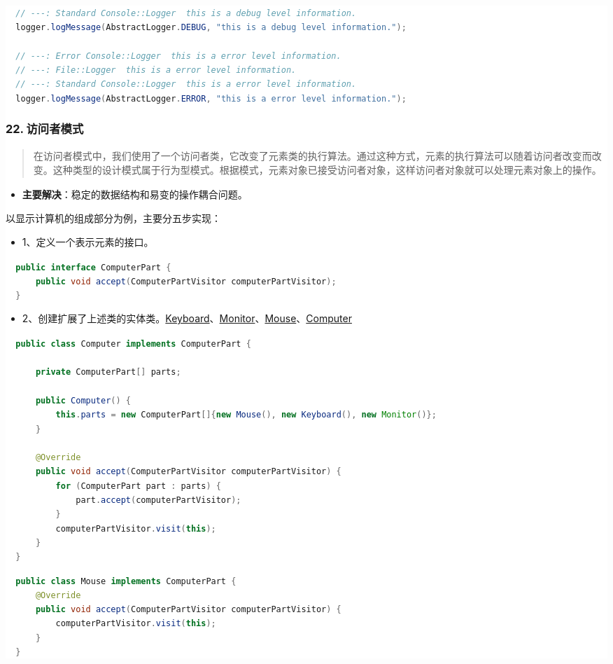 ```java
  // ---: Standard Console::Logger  this is a debug level information.
  logger.logMessage(AbstractLogger.DEBUG, "this is a debug level information.");

  // ---: Error Console::Logger  this is a error level information.
  // ---: File::Logger  this is a error level information.
  // ---: Standard Console::Logger  this is a error level information.
  logger.logMessage(AbstractLogger.ERROR, "this is a error level information.");

```

### 22. 访问者模式
> 在访问者模式中，我们使用了一个访问者类，它改变了元素类的执行算法。通过这种方式，元素的执行算法可以随着访问者改变而改变。这种类型的设计模式属于行为型模式。根据模式，元素对象已接受访问者对象，这样访问者对象就可以处理元素对象上的操作。

- **主要解决**：稳定的数据结构和易变的操作耦合问题。

以显示计算机的组成部分为例，主要分五步实现：

- 1、定义一个表示元素的接口。

```java
  public interface ComputerPart {
      public void accept(ComputerPartVisitor computerPartVisitor);
  }
```

- 2、创建扩展了上述类的实体类。[Keyboard](https://github.com/youlookwhat/DesignPattern/blob/master/app/src/main/java/com/example/jingbin/designpattern/visitor/impl/Keyboard.java)、[Monitor](https://github.com/youlookwhat/DesignPattern/blob/master/app/src/main/java/com/example/jingbin/designpattern/visitor/impl/Monitor.java)、[Mouse](https://github.com/youlookwhat/DesignPattern/blob/master/app/src/main/java/com/example/jingbin/designpattern/visitor/impl/Mouse.java)、[Computer](https://github.com/youlookwhat/DesignPattern/blob/master/app/src/main/java/com/example/jingbin/designpattern/visitor/impl/Computer.java)

```java
  public class Computer implements ComputerPart {
  
      private ComputerPart[] parts;
  
      public Computer() {
          this.parts = new ComputerPart[]{new Mouse(), new Keyboard(), new Monitor()};
      }
  
      @Override
      public void accept(ComputerPartVisitor computerPartVisitor) {
          for (ComputerPart part : parts) {
              part.accept(computerPartVisitor);
          }
          computerPartVisitor.visit(this);
      }
  }
```

```java
  public class Mouse implements ComputerPart {
      @Override
      public void accept(ComputerPartVisitor computerPartVisitor) {
          computerPartVisitor.visit(this);
      }
  }
```
